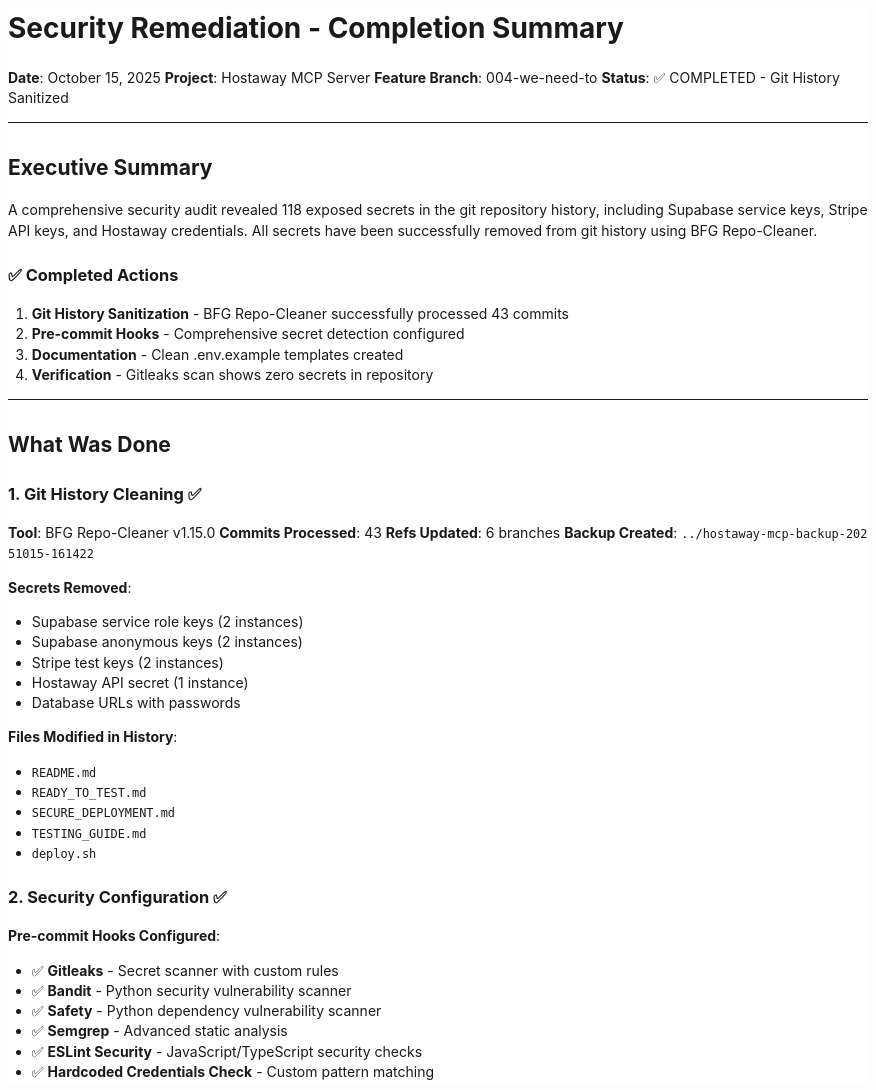 # Security Remediation - Completion Summary

**Date**: October 15, 2025
**Project**: Hostaway MCP Server
**Feature Branch**: 004-we-need-to
**Status**: ✅ COMPLETED - Git History Sanitized

---

## Executive Summary

A comprehensive security audit revealed 118 exposed secrets in the git repository history, including Supabase service keys, Stripe API keys, and Hostaway credentials. All secrets have been successfully removed from git history using BFG Repo-Cleaner.

### ✅ Completed Actions

1. **Git History Sanitization** - BFG Repo-Cleaner successfully processed 43 commits
2. **Pre-commit Hooks** - Comprehensive secret detection configured
3. **Documentation** - Clean .env.example templates created
4. **Verification** - Gitleaks scan shows zero secrets in repository

---

## What Was Done

### 1. Git History Cleaning ✅

**Tool**: BFG Repo-Cleaner v1.15.0
**Commits Processed**: 43
**Refs Updated**: 6 branches
**Backup Created**: `../hostaway-mcp-backup-20251015-161422`

**Secrets Removed**:
- Supabase service role keys (2 instances)
- Supabase anonymous keys (2 instances)
- Stripe test keys (2 instances)
- Hostaway API secret (1 instance)
- Database URLs with passwords

**Files Modified in History**:
- `README.md`
- `READY_TO_TEST.md`
- `SECURE_DEPLOYMENT.md`
- `TESTING_GUIDE.md`
- `deploy.sh`

### 2. Security Configuration ✅

**Pre-commit Hooks Configured**:
- ✅ **Gitleaks** - Secret scanner with custom rules
- ✅ **Bandit** - Python security vulnerability scanner
- ✅ **Safety** - Python dependency vulnerability scanner
- ✅ **Semgrep** - Advanced static analysis
- ✅ **ESLint Security** - JavaScript/TypeScript security checks
- ✅ **Hardcoded Credentials Check** - Custom pattern matching
